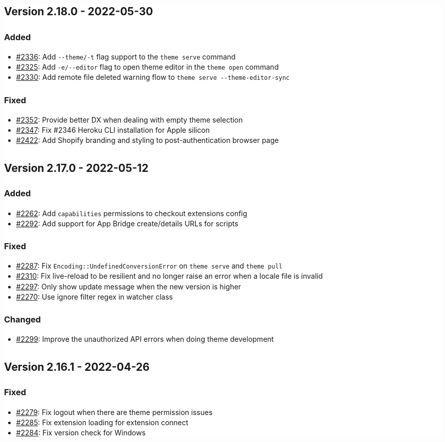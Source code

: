 ## Version 2.18.0 - 2022-05-30

### Added
* [#2336](https://github.com/Shopify/shopify-cli/pull/2336): Add `--theme/-t` flag support to the `theme serve` command
* [#2325](https://github.com/Shopify/shopify-cli/pull/2325): Add `-e/--editor` flag to open theme editor in the `theme open` command
* [#2330](https://github.com/Shopify/shopify-cli/pull/2330): Add remote file deleted warning flow to `theme serve --theme-editor-sync`

### Fixed
* [#2352](https://github.com/Shopify/shopify-cli/pull/2352): Provide better DX when dealing with empty theme selection
* [#2347](https://github.com/Shopify/shopify-cli/pull/2347): Fix #2346 Heroku CLI installation for Apple silicon
* [#2422](https://github.com/Shopify/shopify-cli/pull/2422): Add Shopify branding and styling to post-authentication browser page

## Version 2.17.0 - 2022-05-12

### Added
* [#2262](https://github.com/Shopify/shopify-cli/pull/2262): Add `capabilities` permissions to checkout extensions config
* [#2292](https://github.com/Shopify/shopify-cli/pull/2292): Add support for App Bridge create/details URLs for scripts

### Fixed
* [#2287](https://github.com/Shopify/shopify-cli/pull/2287): Fix `Encoding::UndefinedConversionError` on `theme serve` and `theme pull`
* [#2310](https://github.com/Shopify/shopify-cli/pull/2310): Fix live-reload to be resilient and no longer raise an error when a locale file is invalid
* [#2297](https://github.com/Shopify/shopify-cli/pull/2297): Only show update message when the new version is higher
* [#2270](https://github.com/Shopify/shopify-cli/pull/2270): Use ignore filter regex in watcher class

### Changed
* [#2299](https://github.com/Shopify/shopify-cli/pull/2299): Improve the unauthorized API errors when doing theme development

## Version 2.16.1 - 2022-04-26

### Fixed
* [#2279](https://github.com/Shopify/shopify-cli/pull/2279): Fix logout when there are theme permission issues
* [#2285](https://github.com/Shopify/shopify-cli/pull/2285): Fix extension loading for extension connect
* [#2284](https://github.com/Shopify/shopify-cli/pull/2284): Fix version check for Windows
